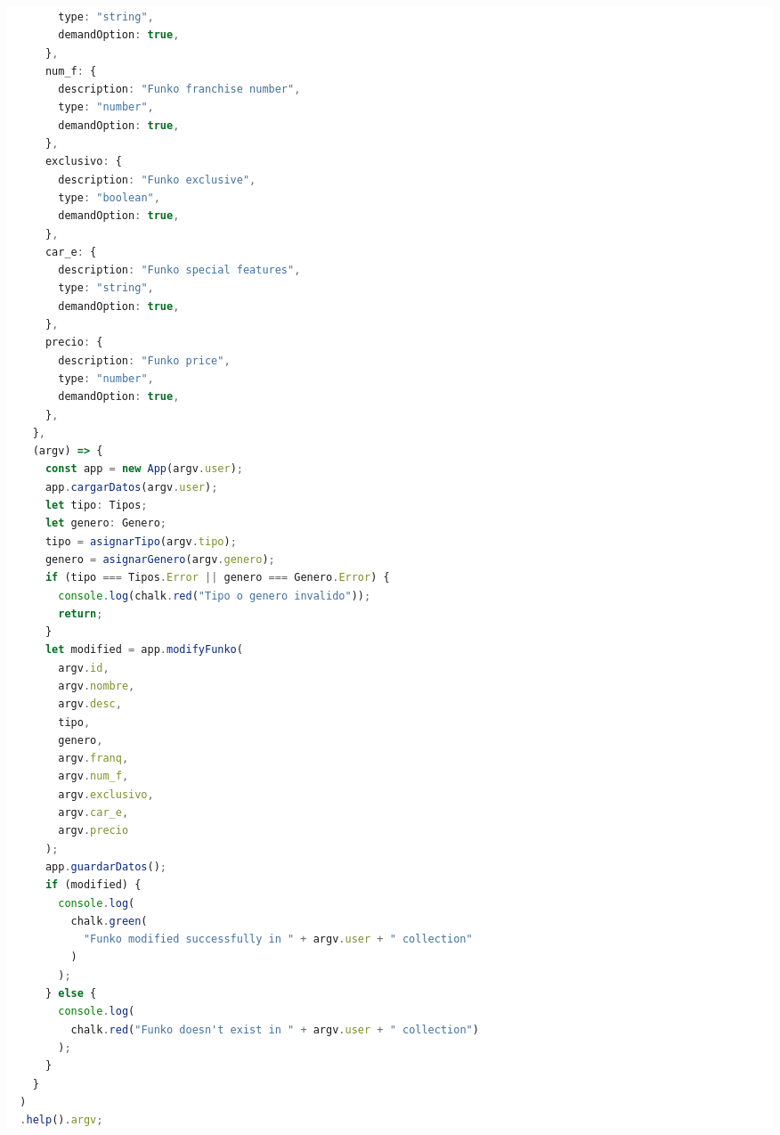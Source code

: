 ```typescript
        type: "string",
        demandOption: true,
      },
      num_f: {
        description: "Funko franchise number",
        type: "number",
        demandOption: true,
      },
      exclusivo: {
        description: "Funko exclusive",
        type: "boolean",
        demandOption: true,
      },
      car_e: {
        description: "Funko special features",
        type: "string",
        demandOption: true,
      },
      precio: {
        description: "Funko price",
        type: "number",
        demandOption: true,
      },
    },
    (argv) => {
      const app = new App(argv.user);
      app.cargarDatos(argv.user);
      let tipo: Tipos;
      let genero: Genero;
      tipo = asignarTipo(argv.tipo);
      genero = asignarGenero(argv.genero);
      if (tipo === Tipos.Error || genero === Genero.Error) {
        console.log(chalk.red("Tipo o genero invalido"));
        return;
      }
      let modified = app.modifyFunko(
        argv.id,
        argv.nombre,
        argv.desc,
        tipo,
        genero,
        argv.franq,
        argv.num_f,
        argv.exclusivo,
        argv.car_e,
        argv.precio
      );
      app.guardarDatos();
      if (modified) {
        console.log(
          chalk.green(
            "Funko modified successfully in " + argv.user + " collection"
          )
        );
      } else {
        console.log(
          chalk.red("Funko doesn't exist in " + argv.user + " collection")
        );
      }
    }
  )
  .help().argv;
```